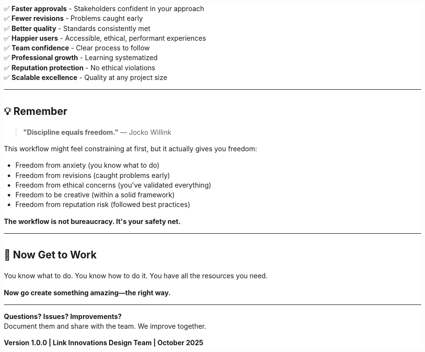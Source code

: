 ✅ **Faster approvals** - Stakeholders confident in your approach  
✅ **Fewer revisions** - Problems caught early  
✅ **Better quality** - Standards consistently met  
✅ **Happier users** - Accessible, ethical, performant experiences  
✅ **Team confidence** - Clear process to follow  
✅ **Professional growth** - Learning systematized  
✅ **Reputation protection** - No ethical violations  
✅ **Scalable excellence** - Quality at any project size

---

## 💡 Remember

> **"Discipline equals freedom."** — Jocko Willink

This workflow might feel constraining at first, but it actually gives you freedom:

- Freedom from anxiety (you know what to do)
- Freedom from revisions (caught problems early)
- Freedom from ethical concerns (you've validated everything)
- Freedom to be creative (within a solid framework)
- Freedom from reputation risk (followed best practices)

**The workflow is not bureaucracy. It's your safety net.**

---

## 🚀 Now Get to Work

You know what to do. You know how to do it. You have all the resources you need.

**Now go create something amazing—the right way.**

---

**Questions? Issues? Improvements?**  
Document them and share with the team. We improve together.

**Version 1.0.0 | Link Innovations Design Team | October 2025**

